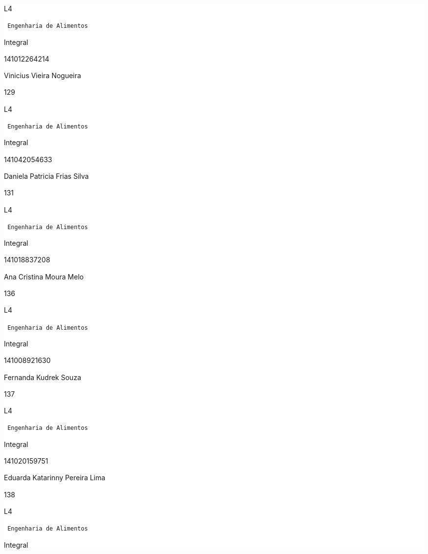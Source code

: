    L4

     Engenharia de Alimentos

   Integral

   141012264214

   Vinicius Vieira Nogueira

   129

   L4

     Engenharia de Alimentos

   Integral

   141042054633

   Daniela Patricia Frias Silva

   131

   L4

     Engenharia de Alimentos

   Integral

   141018837208

   Ana Cristina Moura Melo

   136

   L4

     Engenharia de Alimentos

   Integral

   141008921630

   Fernanda Kudrek Souza

   137

   L4

     Engenharia de Alimentos

   Integral

   141020159751

   Eduarda Katarinny Pereira Lima

   138

   L4

     Engenharia de Alimentos

   Integral
